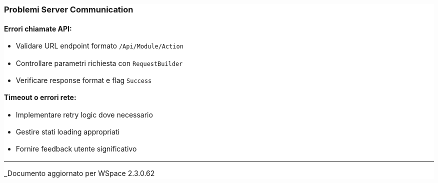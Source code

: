 
### Problemi Server Communication

  

**Errori chiamate API:**

  

- Validare URL endpoint formato `/Api/Module/Action`

- Controllare parametri richiesta con `RequestBuilder`

- Verificare response format e flag `Success`

  

**Timeout o errori rete:**

  

- Implementare retry logic dove necessario

- Gestire stati loading appropriati

- Fornire feedback utente significativo

  

---

  

_Documento aggiornato per WSpace 2.3.0.62